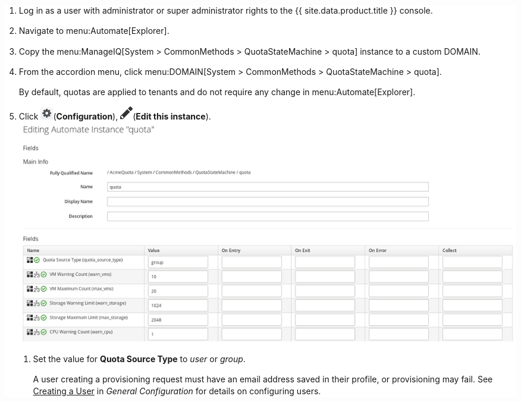 1.  Log in as a user with administrator or super administrator rights to
    the {{ site.data.product.title }} console.

2.  Navigate to menu:Automate\[Explorer\].

3.  Copy the menu:ManageIQ\[System \> CommonMethods \> QuotaStateMachine
    \> quota\] instance to a custom DOMAIN.

4.  From the accordion menu, click menu:DOMAIN\[System \> CommonMethods
    \> QuotaStateMachine \> quota\].

    <div class="note">

    By default, quotas are applied to tenants and do not require any
    change in menu:Automate\[Explorer\].

    </div>

5.  Click ![1847](/images/1847.png)(**Configuration**),
    ![1851](/images/1851.png)(**Edit this instance**).
    ![6300](/images/6300.png)

    1.  Set the value for **Quota Source Type** to *user* or *group*.

        <div class="important">

        A user creating a provisioning request must have an email
        address saved in their profile, or provisioning may fail. See
        [Creating a
        User](https://access.redhat.com/documentation/en-us/red_hat_cloudforms/4.7/html-single/general_configuration/#creating_a_user)
        in *General Configuration* for details on configuring users.
